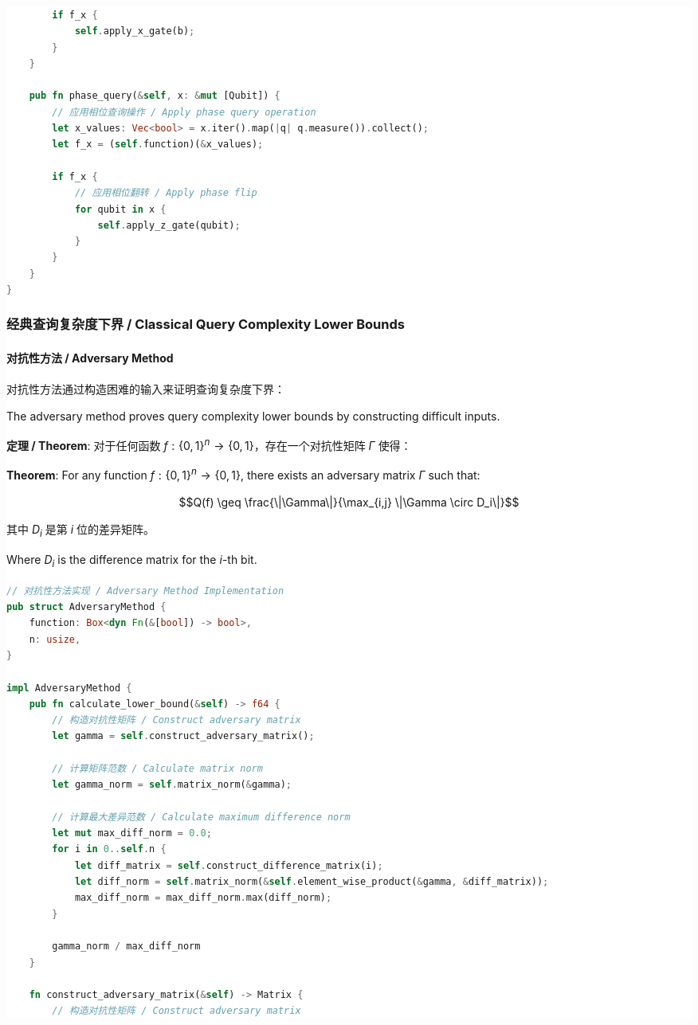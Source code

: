```rust
        if f_x {
            self.apply_x_gate(b);
        }
    }
    
    pub fn phase_query(&self, x: &mut [Qubit]) {
        // 应用相位查询操作 / Apply phase query operation
        let x_values: Vec<bool> = x.iter().map(|q| q.measure()).collect();
        let f_x = (self.function)(&x_values);
        
        if f_x {
            // 应用相位翻转 / Apply phase flip
            for qubit in x {
                self.apply_z_gate(qubit);
            }
        }
    }
}
```

### 经典查询复杂度下界 / Classical Query Complexity Lower Bounds

#### 对抗性方法 / Adversary Method

对抗性方法通过构造困难的输入来证明查询复杂度下界：

The adversary method proves query complexity lower bounds by constructing difficult inputs.

**定理 / Theorem**: 对于任何函数 $f: \{0,1\}^n \rightarrow \{0,1\}$，存在一个对抗性矩阵 $\Gamma$ 使得：

**Theorem**: For any function $f: \{0,1\}^n \rightarrow \{0,1\}$, there exists an adversary matrix $\Gamma$ such that:

$$Q(f) \geq \frac{\|\Gamma\|}{\max_{i,j} \|\Gamma \circ D_i\|}$$

其中 $D_i$ 是第 $i$ 位的差异矩阵。

Where $D_i$ is the difference matrix for the $i$-th bit.

```rust
// 对抗性方法实现 / Adversary Method Implementation
pub struct AdversaryMethod {
    function: Box<dyn Fn(&[bool]) -> bool>,
    n: usize,
}

impl AdversaryMethod {
    pub fn calculate_lower_bound(&self) -> f64 {
        // 构造对抗性矩阵 / Construct adversary matrix
        let gamma = self.construct_adversary_matrix();
        
        // 计算矩阵范数 / Calculate matrix norm
        let gamma_norm = self.matrix_norm(&gamma);
        
        // 计算最大差异范数 / Calculate maximum difference norm
        let mut max_diff_norm = 0.0;
        for i in 0..self.n {
            let diff_matrix = self.construct_difference_matrix(i);
            let diff_norm = self.matrix_norm(&self.element_wise_product(&gamma, &diff_matrix));
            max_diff_norm = max_diff_norm.max(diff_norm);
        }
        
        gamma_norm / max_diff_norm
    }
    
    fn construct_adversary_matrix(&self) -> Matrix {
        // 构造对抗性矩阵 / Construct adversary matrix
```